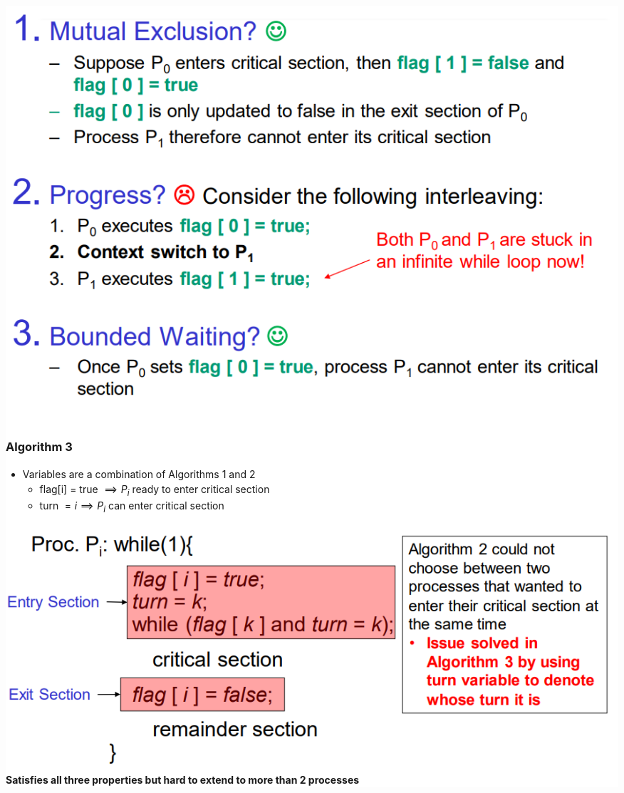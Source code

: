 ![c67b23b05b9a6afaa178d33e41bcf67e.png](../../_resources/c67b23b05b9a6afaa178d33e41bcf67e.png)

### Algorithm 3

- Variables are a combination of Algorithms 1 and 2
    - flag\[i\] = true $\implies P_i$ ready to enter critical section
    - turn $= i \implies P_i$ can enter critical section

![7376f3d783f65dc9904b2a352bf27417.png](../../_resources/7376f3d783f65dc9904b2a352bf27417.png)
**Satisfies all three properties but hard to extend to more than 2 processes**
